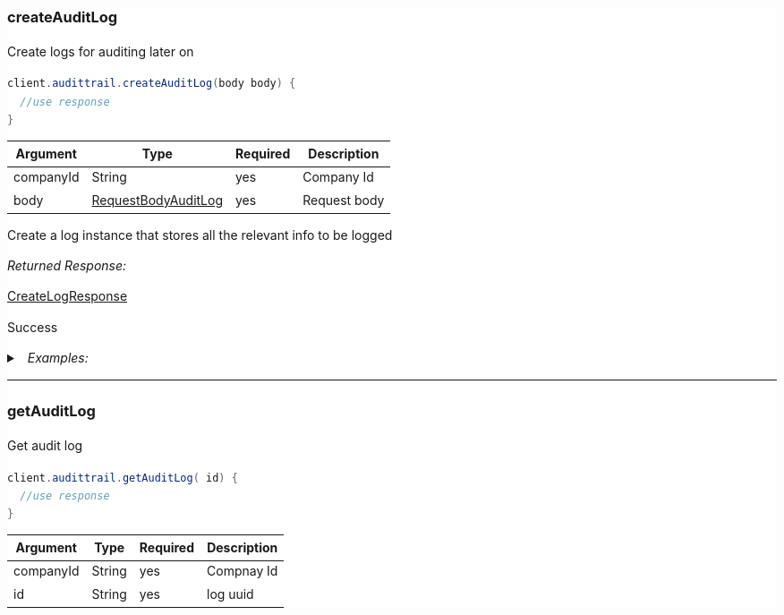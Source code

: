 
### createAuditLog
Create logs for auditing later on




```java
client.audittrail.createAuditLog(body body) {
  //use response
}
```



| Argument  |  Type  | Required | Description |
| --------- | -----  | -------- | ----------- | 
| companyId | String | yes | Company Id |  
| body | [RequestBodyAuditLog](#RequestBodyAuditLog) | yes | Request body |


Create a log instance that stores all the relevant info to be logged

*Returned Response:*




[CreateLogResponse](#CreateLogResponse)

Success




<details><summary><i>&nbsp; Examples:</i></summary></details>









---


### getAuditLog
Get audit log




```java
client.audittrail.getAuditLog( id) {
  //use response
}
```



| Argument  |  Type  | Required | Description |
| --------- | -----  | -------- | ----------- | 
| companyId | String | yes | Compnay Id |   
| id | String | yes | log uuid |  
